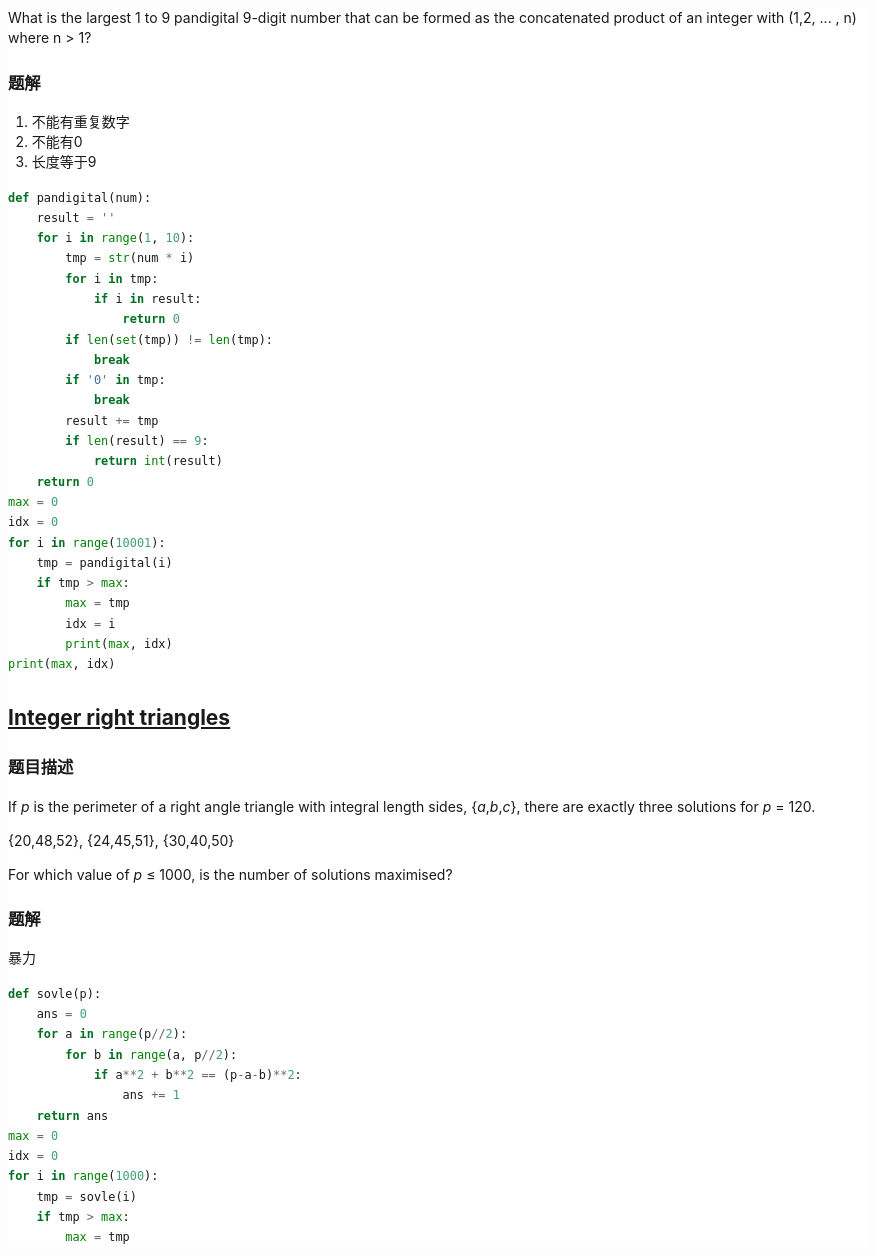 What is the largest 1 to 9 pandigital 9-digit number that can be formed as the concatenated product of an integer with (1,2, ... , n) where n > 1?

### 题解

1. 不能有重复数字
2. 不能有0
3. 长度等于9

```python
def pandigital(num):
    result = ''
    for i in range(1, 10):
        tmp = str(num * i)
        for i in tmp:
            if i in result:
                return 0
        if len(set(tmp)) != len(tmp):
            break
        if '0' in tmp:
            break
        result += tmp
        if len(result) == 9:
            return int(result)
    return 0
max = 0
idx = 0
for i in range(10001):
    tmp = pandigital(i)
    if tmp > max:
        max = tmp
        idx = i
        print(max, idx)
print(max, idx)
```

## [Integer right triangles](https://projecteuler.net/problem=39)

### 题目描述

If *p* is the perimeter of a right angle triangle with integral length sides, {*a*,*b*,*c*}, there are exactly three solutions for *p* = 120.

{20,48,52}, {24,45,51}, {30,40,50}

For which value of *p* ≤ 1000, is the number of solutions maximised?

### 题解

暴力

```python
def sovle(p):
    ans = 0
    for a in range(p//2):
        for b in range(a, p//2):
            if a**2 + b**2 == (p-a-b)**2:
                ans += 1
    return ans
max = 0
idx = 0 
for i in range(1000):
    tmp = sovle(i)
    if tmp > max:
        max = tmp
```